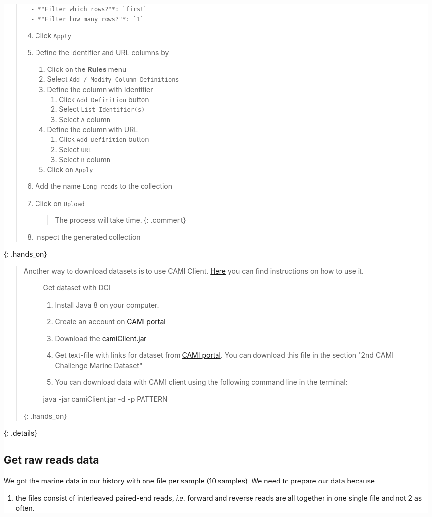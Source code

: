 >       - *"Filter which rows?"*: `first`
>       - *"Filter how many rows?"*: `1`
>    4. Click `Apply`
>
> 9. Define the Identifier and URL columns by
>    1. Click on the **Rules** menu
>    2. Select `Add / Modify Column Definitions`
>    3. Define the column with Identifier
>       1. Click `Add Definition` button
>       2. Select `List Identifier(s)`
>       3. Select `A` column
>    4. Define the column with URL
>       1. Click `Add Definition` button
>       2. Select `URL`
>       3. Select `B` column
>    5. Click on `Apply`
> 10. Add the name `Long reads` to the collection
> 11. Click on `Upload`
>
>     > <comment-title></comment-title>
>     > The process will take time.
>     {: .comment}
>
> 12. Inspect the generated collection
>
{: .hands_on}

> <details-title></details-title>
>
> Another way to download datasets is to use CAMI Client. [Here](https://www.microbiome-cosi.org/cami/resources/cami-client) you can find instructions on how to use it.
>
> > <hands-on-title>Get dataset with DOI</hands-on-title>
> >
> > 1. Install Java 8 on your computer.
> > 2. Create an account on [CAMI portal](https://data.cami-challenge.org/)
> > 3. Download the [camiClient.jar](https://data.cami-challenge.org/camiClient.jar)
> > 4. Get text-file with links for dataset from [CAMI portal](https://data.cami-challenge.org/). You can download this file in the section "2nd CAMI Challenge Marine Dataset"
> > 5. You can download data with CAMI client using the following command line in the terminal:
> >
> >     ```
> > java -jar camiClient.jar -d <linkfileLocation> <targetDirectory> -p PATTERN
> > ```
> {: .hands_on}
>
{: .details}

## Get raw reads data

We got the marine data in our history with one file per sample (10 samples). We need to prepare our data because
1. the files consist of interleaved paired-end reads, *i.e.* forward and reverse reads are all together in one single file and not 2 as often.
